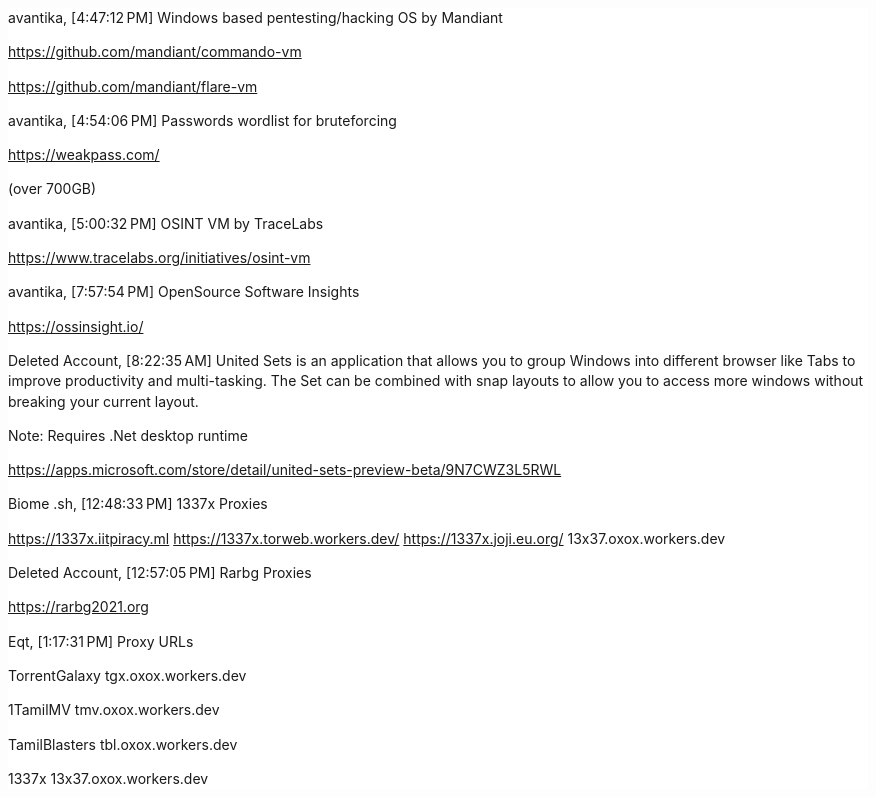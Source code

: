 avantika, [4:47:12 PM]
Windows based pentesting/hacking OS by Mandiant

https://github.com/mandiant/commando-vm

https://github.com/mandiant/flare-vm

avantika, [4:54:06 PM]
Passwords wordlist for bruteforcing

https://weakpass.com/

(over 700GB)

avantika, [5:00:32 PM]
OSINT VM by TraceLabs

https://www.tracelabs.org/initiatives/osint-vm

avantika, [7:57:54 PM]
OpenSource Software Insights

https://ossinsight.io/

Deleted Account, [8:22:35 AM]
United Sets is an application that allows you to group Windows into different browser like Tabs to improve productivity and multi-tasking. The Set can be combined with snap layouts to allow you to access more windows without breaking your current layout.

Note: Requires .Net desktop runtime

https://apps.microsoft.com/store/detail/united-sets-preview-beta/9N7CWZ3L5RWL

Biome .sh, [12:48:33 PM]
1337x Proxies

https://1337x.iitpiracy.ml
https://1337x.torweb.workers.dev/
https://1337x.joji.eu.org/
13x37.oxox.workers.dev

Deleted Account, [12:57:05 PM]
Rarbg Proxies

https://rarbg2021.org

Eqt, [1:17:31 PM]
Proxy URLs 

TorrentGalaxy
tgx.oxox.workers.dev

1TamilMV
tmv.oxox.workers.dev

TamilBlasters
tbl.oxox.workers.dev

1337x 
13x37.oxox.workers.dev
